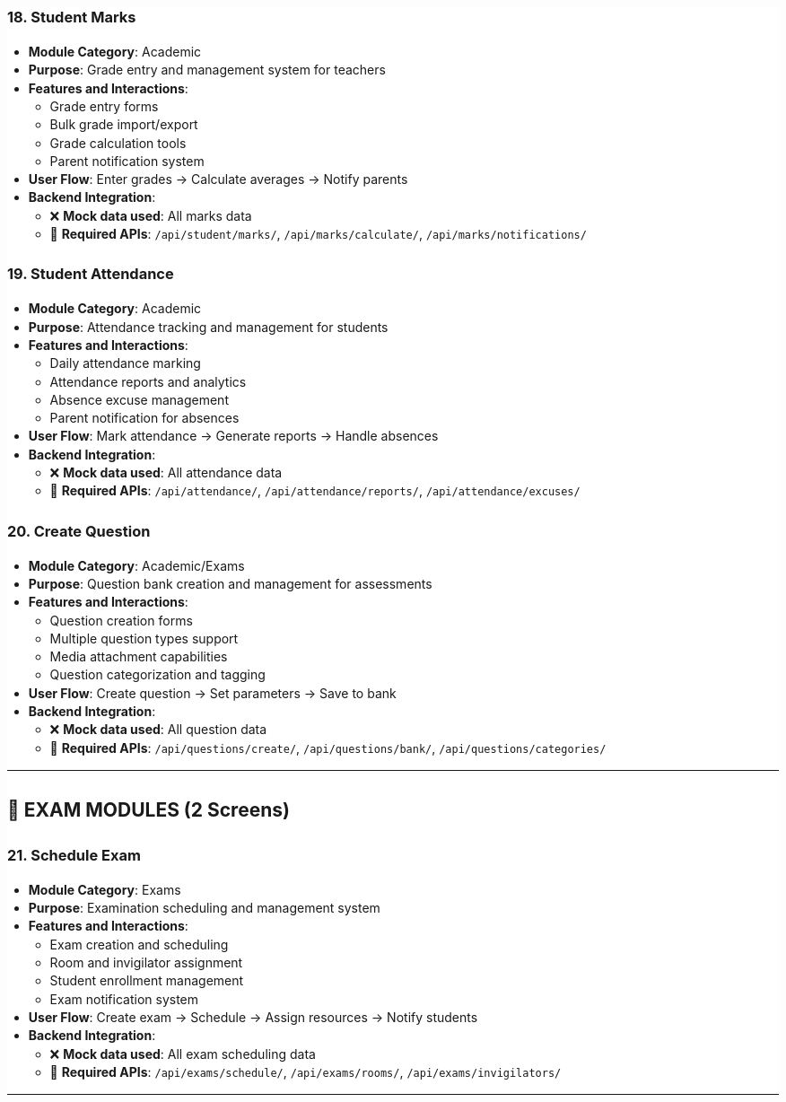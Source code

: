 ### 18. Student Marks
- **Module Category**: Academic
- **Purpose**: Grade entry and management system for teachers
- **Features and Interactions**:
  - Grade entry forms
  - Bulk grade import/export
  - Grade calculation tools
  - Parent notification system
- **User Flow**: Enter grades → Calculate averages → Notify parents
- **Backend Integration**:
  - ❌ **Mock data used**: All marks data
  - 🧩 **Required APIs**: `/api/student/marks/`, `/api/marks/calculate/`, `/api/marks/notifications/`

### 19. Student Attendance
- **Module Category**: Academic
- **Purpose**: Attendance tracking and management for students
- **Features and Interactions**:
  - Daily attendance marking
  - Attendance reports and analytics
  - Absence excuse management
  - Parent notification for absences
- **User Flow**: Mark attendance → Generate reports → Handle absences
- **Backend Integration**:
  - ❌ **Mock data used**: All attendance data
  - 🧩 **Required APIs**: `/api/attendance/`, `/api/attendance/reports/`, `/api/attendance/excuses/`

### 20. Create Question
- **Module Category**: Academic/Exams
- **Purpose**: Question bank creation and management for assessments
- **Features and Interactions**:
  - Question creation forms
  - Multiple question types support
  - Media attachment capabilities
  - Question categorization and tagging
- **User Flow**: Create question → Set parameters → Save to bank
- **Backend Integration**:
  - ❌ **Mock data used**: All question data
  - 🧩 **Required APIs**: `/api/questions/create/`, `/api/questions/bank/`, `/api/questions/categories/`

---

## 📝 EXAM MODULES (2 Screens)

### 21. Schedule Exam
- **Module Category**: Exams
- **Purpose**: Examination scheduling and management system
- **Features and Interactions**:
  - Exam creation and scheduling
  - Room and invigilator assignment
  - Student enrollment management
  - Exam notification system
- **User Flow**: Create exam → Schedule → Assign resources → Notify students
- **Backend Integration**:
  - ❌ **Mock data used**: All exam scheduling data
  - 🧩 **Required APIs**: `/api/exams/schedule/`, `/api/exams/rooms/`, `/api/exams/invigilators/`

---